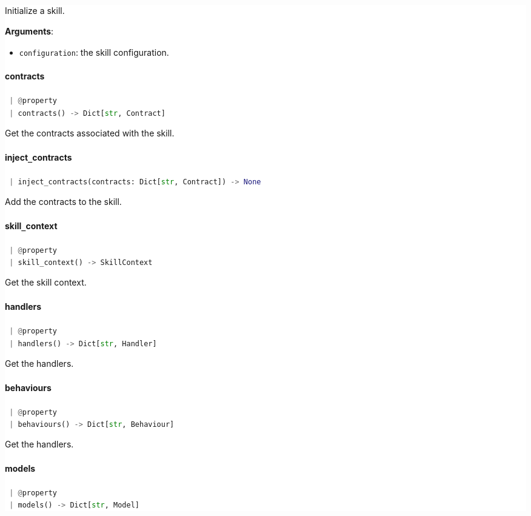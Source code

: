 Initialize a skill.

**Arguments**:

- `configuration`: the skill configuration.

<a name=".aea.skills.base.Skill.contracts"></a>
#### contracts

```python
 | @property
 | contracts() -> Dict[str, Contract]
```

Get the contracts associated with the skill.

<a name=".aea.skills.base.Skill.inject_contracts"></a>
#### inject`_`contracts

```python
 | inject_contracts(contracts: Dict[str, Contract]) -> None
```

Add the contracts to the skill.

<a name=".aea.skills.base.Skill.skill_context"></a>
#### skill`_`context

```python
 | @property
 | skill_context() -> SkillContext
```

Get the skill context.

<a name=".aea.skills.base.Skill.handlers"></a>
#### handlers

```python
 | @property
 | handlers() -> Dict[str, Handler]
```

Get the handlers.

<a name=".aea.skills.base.Skill.behaviours"></a>
#### behaviours

```python
 | @property
 | behaviours() -> Dict[str, Behaviour]
```

Get the handlers.

<a name=".aea.skills.base.Skill.models"></a>
#### models

```python
 | @property
 | models() -> Dict[str, Model]
```
